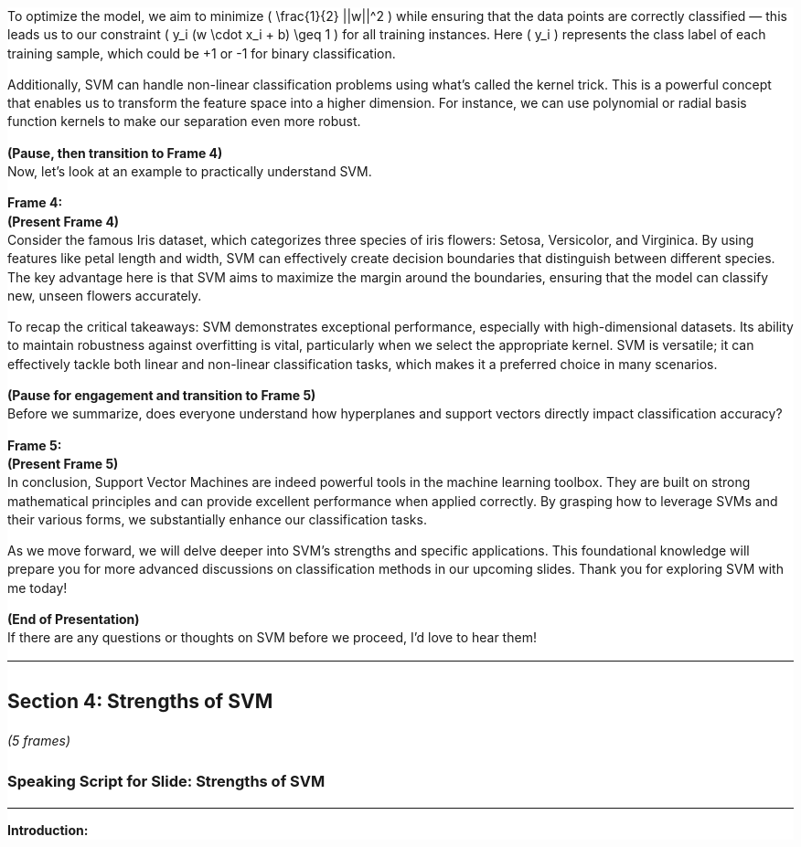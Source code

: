 To optimize the model, we aim to minimize \( \frac{1}{2} ||w||^2 \) while ensuring that the data points are correctly classified — this leads us to our constraint \( y_i (w \cdot x_i + b) \geq 1 \) for all training instances. Here \( y_i \) represents the class label of each training sample, which could be +1 or -1 for binary classification.

Additionally, SVM can handle non-linear classification problems using what’s called the kernel trick. This is a powerful concept that enables us to transform the feature space into a higher dimension. For instance, we can use polynomial or radial basis function kernels to make our separation even more robust.

**(Pause, then transition to Frame 4)**  
Now, let’s look at an example to practically understand SVM.

**Frame 4:**  
**(Present Frame 4)**  
Consider the famous Iris dataset, which categorizes three species of iris flowers: Setosa, Versicolor, and Virginica. By using features like petal length and width, SVM can effectively create decision boundaries that distinguish between different species. The key advantage here is that SVM aims to maximize the margin around the boundaries, ensuring that the model can classify new, unseen flowers accurately.

To recap the critical takeaways: SVM demonstrates exceptional performance, especially with high-dimensional datasets. Its ability to maintain robustness against overfitting is vital, particularly when we select the appropriate kernel. SVM is versatile; it can effectively tackle both linear and non-linear classification tasks, which makes it a preferred choice in many scenarios.

**(Pause for engagement and transition to Frame 5)**  
Before we summarize, does everyone understand how hyperplanes and support vectors directly impact classification accuracy? 

**Frame 5:**  
**(Present Frame 5)**  
In conclusion, Support Vector Machines are indeed powerful tools in the machine learning toolbox. They are built on strong mathematical principles and can provide excellent performance when applied correctly. By grasping how to leverage SVMs and their various forms, we substantially enhance our classification tasks. 

As we move forward, we will delve deeper into SVM’s strengths and specific applications. This foundational knowledge will prepare you for more advanced discussions on classification methods in our upcoming slides. Thank you for exploring SVM with me today! 

**(End of Presentation)**  
If there are any questions or thoughts on SVM before we proceed, I’d love to hear them!

---

## Section 4: Strengths of SVM
*(5 frames)*

### Speaking Script for Slide: Strengths of SVM

---

**Introduction:**
